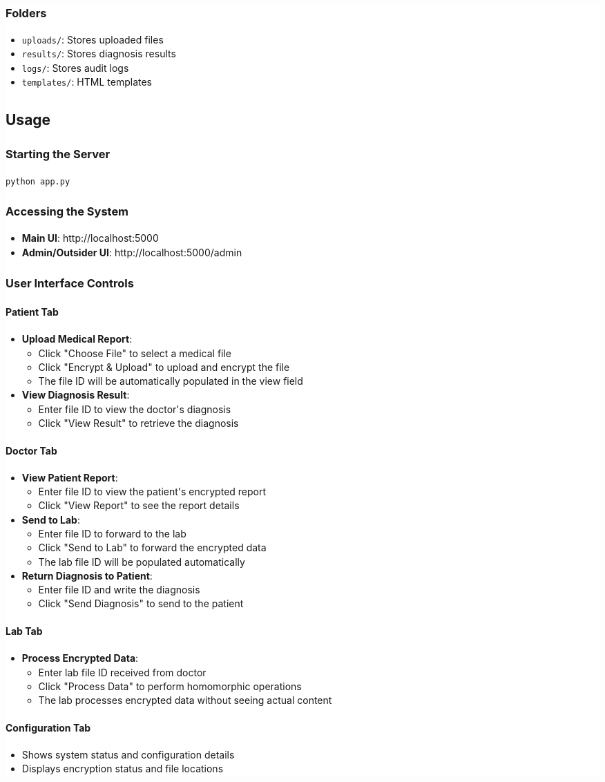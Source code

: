 ### Folders
- `uploads/`: Stores uploaded files
- `results/`: Stores diagnosis results
- `logs/`: Stores audit logs
- `templates/`: HTML templates

## Usage

### Starting the Server
```bash
python app.py
```

### Accessing the System
- **Main UI**: http://localhost:5000
- **Admin/Outsider UI**: http://localhost:5000/admin

### User Interface Controls

#### Patient Tab
- **Upload Medical Report**: 
  - Click "Choose File" to select a medical file
  - Click "Encrypt & Upload" to upload and encrypt the file
  - The file ID will be automatically populated in the view field
- **View Diagnosis Result**:
  - Enter file ID to view the doctor's diagnosis
  - Click "View Result" to retrieve the diagnosis

#### Doctor Tab
- **View Patient Report**:
  - Enter file ID to view the patient's encrypted report
  - Click "View Report" to see the report details
- **Send to Lab**:
  - Enter file ID to forward to the lab
  - Click "Send to Lab" to forward the encrypted data
  - The lab file ID will be populated automatically
- **Return Diagnosis to Patient**:
  - Enter file ID and write the diagnosis
  - Click "Send Diagnosis" to send to the patient

#### Lab Tab
- **Process Encrypted Data**:
  - Enter lab file ID received from doctor
  - Click "Process Data" to perform homomorphic operations
  - The lab processes encrypted data without seeing actual content

#### Configuration Tab
- Shows system status and configuration details
- Displays encryption status and file locations
